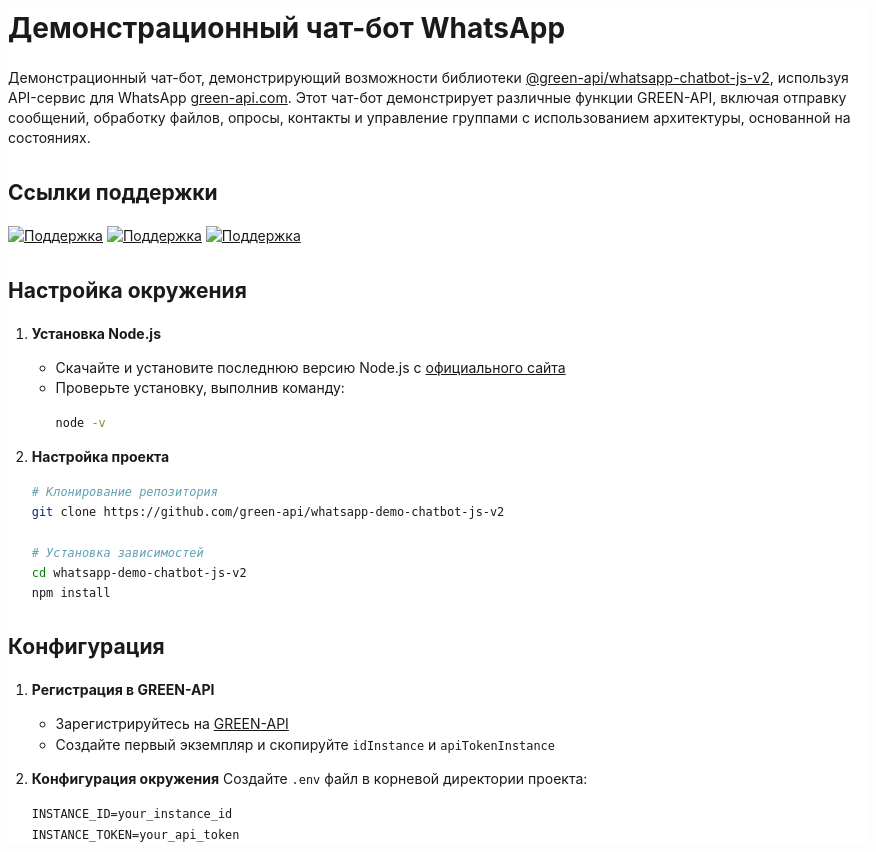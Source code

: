 # Демонстрационный чат-бот WhatsApp

Демонстрационный чат-бот, демонстрирующий возможности библиотеки
[@green-api/whatsapp-chatbot-js-v2](https://github.com/green-api/whatsapp-chatbot-js-v2), используя API-сервис для
WhatsApp [green-api.com](https://green-api.com/en/).
Этот чат-бот демонстрирует различные функции GREEN-API, включая отправку сообщений, обработку файлов, опросы, контакты и
управление группами с использованием архитектуры, основанной на состояниях.

## Ссылки поддержки

[![Поддержка](https://img.shields.io/badge/support@green--api.com-D14836?style=for-the-badge&logo=gmail&logoColor=white)](mailto:support@green-api.com)
[![Поддержка](https://img.shields.io/badge/Telegram-2CA5E0?style=for-the-badge&logo=telegram&logoColor=white)](https://t.me/greenapi_support_eng_bot)
[![Поддержка](https://img.shields.io/badge/WhatsApp-25D366?style=for-the-badge&logo=whatsapp&logoColor=white)](https://wa.me/77273122366)

## Настройка окружения

1. **Установка Node.js**
    - Скачайте и установите последнюю версию Node.js с [официального сайта](https://nodejs.org/)
    - Проверьте установку, выполнив команду:
      ```bash
      node -v
      ```

2. **Настройка проекта**
   ```bash
   # Клонирование репозитория
   git clone https://github.com/green-api/whatsapp-demo-chatbot-js-v2

   # Установка зависимостей
   cd whatsapp-demo-chatbot-js-v2
   npm install
   ```

## Конфигурация

1. **Регистрация в GREEN-API**
    - Зарегистрируйтесь на [GREEN-API](https://green-api.com/)
    - Создайте первый экземпляр и скопируйте `idInstance` и `apiTokenInstance`

2. **Конфигурация окружения**
   Создайте `.env` файл в корневой директории проекта:
   ```env
   INSTANCE_ID=your_instance_id
   INSTANCE_TOKEN=your_api_token
   ```
